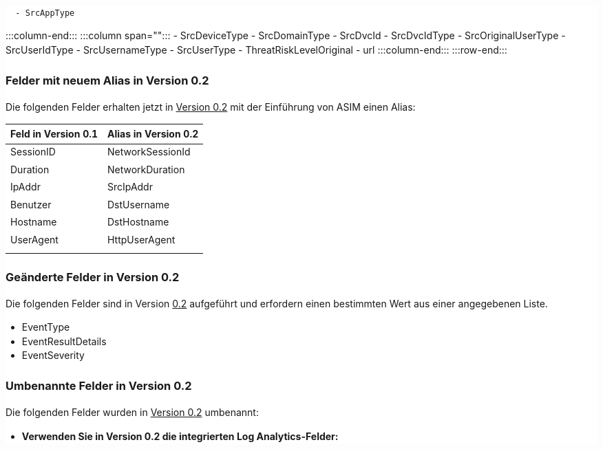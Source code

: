       - SrcAppType
   :::column-end:::
   :::column span="":::
      - SrcDeviceType
      - SrcDomainType
      - SrcDvcId
      - SrcDvcIdType
      - SrcOriginalUserType
      - SrcUserIdType
      - SrcUsernameType
      - SrcUserType
      - ThreatRiskLevelOriginal
      - url
   :::column-end:::
:::row-end:::


### <a name="newly-aliased-fields-in-version-02"></a>Felder mit neuem Alias in Version 0.2

Die folgenden Felder erhalten jetzt in [Version 0.2](network-normalization-schema.md) mit der Einführung von ASIM einen Alias:

|Feld in Version 0.1  |Alias in Version 0.2  |
|---------|---------|
|SessionID     |     NetworkSessionId    |
|Duration     |     NetworkDuration    |
|IpAddr     | SrcIpAddr        |
|Benutzer     |     DstUsername    |
|Hostname     |   DstHostname      |
|UserAgent     |     HttpUserAgent    |
|     |         |

### <a name="modified-fields-in-version-02"></a>Geänderte Felder in Version 0.2

Die folgenden Felder sind in Version [0.2](network-normalization-schema.md) aufgeführt und erfordern einen bestimmten Wert aus einer angegebenen Liste.

- EventType
- EventResultDetails
- EventSeverity

### <a name="renamed-fields-in-version-02"></a>Umbenannte Felder in Version 0.2

Die folgenden Felder wurden in [Version 0.2](network-normalization-schema.md) umbenannt:

- **Verwenden Sie in Version 0.2 die integrierten Log Analytics-Felder:**
